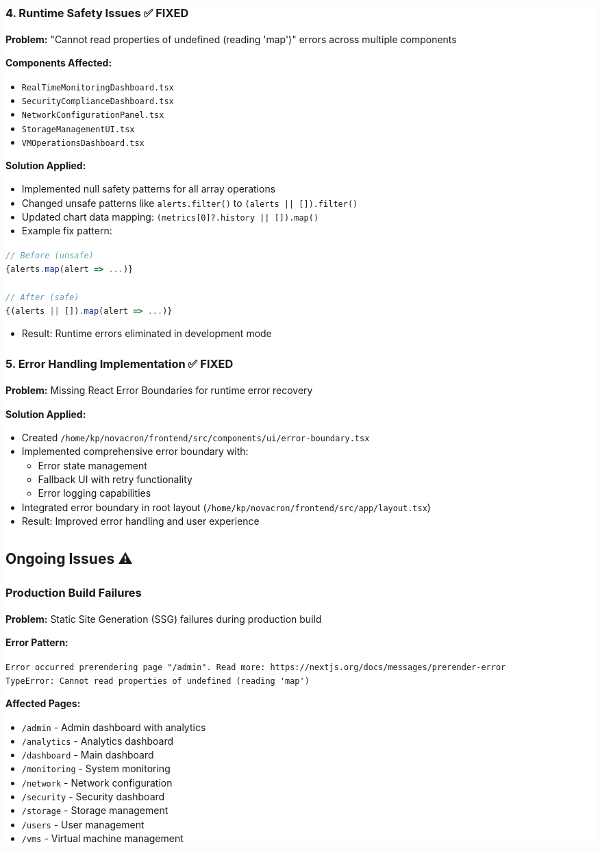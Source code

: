 ### 4. Runtime Safety Issues ✅ FIXED

**Problem:** "Cannot read properties of undefined (reading 'map')" errors across multiple components

**Components Affected:**
- `RealTimeMonitoringDashboard.tsx`
- `SecurityComplianceDashboard.tsx`
- `NetworkConfigurationPanel.tsx`
- `StorageManagementUI.tsx`
- `VMOperationsDashboard.tsx`

**Solution Applied:**
- Implemented null safety patterns for all array operations
- Changed unsafe patterns like `alerts.filter()` to `(alerts || []).filter()`
- Updated chart data mapping: `(metrics[0]?.history || []).map()`
- Example fix pattern:
```typescript
// Before (unsafe)
{alerts.map(alert => ...)}

// After (safe)
{(alerts || []).map(alert => ...)}
```
- Result: Runtime errors eliminated in development mode

### 5. Error Handling Implementation ✅ FIXED

**Problem:** Missing React Error Boundaries for runtime error recovery

**Solution Applied:**
- Created `/home/kp/novacron/frontend/src/components/ui/error-boundary.tsx`
- Implemented comprehensive error boundary with:
  - Error state management
  - Fallback UI with retry functionality
  - Error logging capabilities
- Integrated error boundary in root layout (`/home/kp/novacron/frontend/src/app/layout.tsx`)
- Result: Improved error handling and user experience

## Ongoing Issues ⚠️

### Production Build Failures

**Problem:** Static Site Generation (SSG) failures during production build

**Error Pattern:**
```
Error occurred prerendering page "/admin". Read more: https://nextjs.org/docs/messages/prerender-error
TypeError: Cannot read properties of undefined (reading 'map')
```

**Affected Pages:**
- `/admin` - Admin dashboard with analytics
- `/analytics` - Analytics dashboard
- `/dashboard` - Main dashboard
- `/monitoring` - System monitoring
- `/network` - Network configuration
- `/security` - Security dashboard
- `/storage` - Storage management
- `/users` - User management
- `/vms` - Virtual machine management
